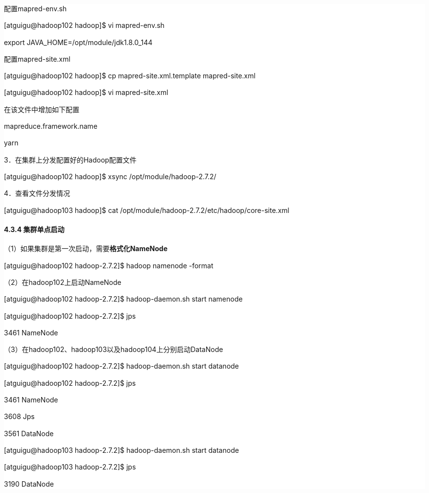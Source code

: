 配置mapred-env.sh

[atguigu@hadoop102 hadoop]$ vi mapred-env.sh

export JAVA_HOME=/opt/module/jdk1.8.0_144

配置mapred-site.xml

[atguigu@hadoop102 hadoop]$ cp mapred-site.xml.template mapred-site.xml

 

[atguigu@hadoop102 hadoop]$ vi mapred-site.xml

在该文件中增加如下配置



<property>

   <name>mapreduce.framework.name</name>

   <value>yarn</value>

</property>

3．在集群上分发配置好的Hadoop配置文件

[atguigu@hadoop102 hadoop]$ xsync /opt/module/hadoop-2.7.2/

4．查看文件分发情况

[atguigu@hadoop103 hadoop]$ cat /opt/module/hadoop-2.7.2/etc/hadoop/core-site.xml

#### 4.3.4 集群单点启动

（1）如果集群是第一次启动，需要**格式化NameNode**

[atguigu@hadoop102 hadoop-2.7.2]$ hadoop namenode -format

（2）在hadoop102上启动NameNode

[atguigu@hadoop102 hadoop-2.7.2]$ hadoop-daemon.sh start namenode

[atguigu@hadoop102 hadoop-2.7.2]$ jps

3461 NameNode

（3）在hadoop102、hadoop103以及hadoop104上分别启动DataNode

[atguigu@hadoop102 hadoop-2.7.2]$ hadoop-daemon.sh start datanode

[atguigu@hadoop102 hadoop-2.7.2]$ jps

3461 NameNode

3608 Jps

3561 DataNode

[atguigu@hadoop103 hadoop-2.7.2]$ hadoop-daemon.sh start datanode

[atguigu@hadoop103 hadoop-2.7.2]$ jps

3190 DataNode
